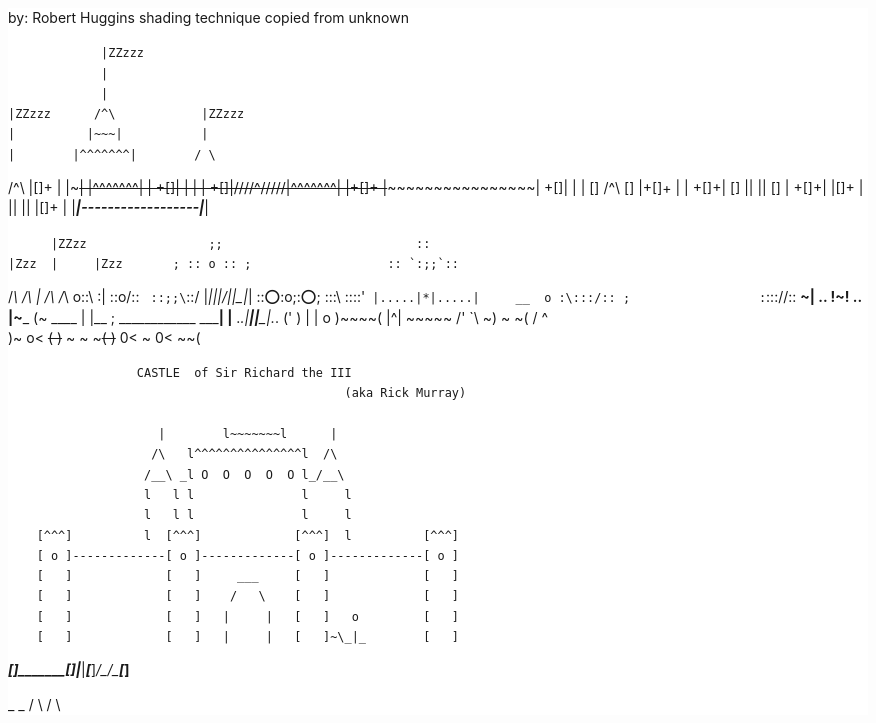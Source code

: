 by: Robert Huggins
shading technique copied from unknown


                 |ZZzzz
                 |
                 |
    |ZZzzz      /^\            |ZZzzz
    |          |~~~|           |
    |        |^^^^^^^|        / \
   /^\       |[]+    |       |~~~|
|^^^^^^^|    |    +[]|       |   |
|    +[]|/\/\/\/\^/\/\/\/\/|^^^^^^^|
|+[]+   |~~~~~~~~~~~~~~~~~~|    +[]|
|       |  []   /^\   []   |+[]+   |
|   +[]+|  []  || ||  []   |   +[]+|
|[]+    |      || ||       |[]+    |
|_______|------------------|_______|



          |ZZzz                 ;;                           ::
    |Zzz  |     |Zzz       ; :: o :: ;                   :: `:;;`::
   /_\ /\ | /\ /_\        o::\ :| ::o/::               ` ::;;\`::\/
   |*|_||/_\||_|*|        :::o::o;::o:;                 :::\ ::::&#039;`
   |.....|*|.....|     __  o :\:::/:: ;                  :`::\://::
 __~| .. !~! .. |~___ (~ \____ | |__ ; ____________      _____| |__
 .*.|____|_|____|.*. (&#039;    )   | |   o             )~~~~(     |^|
                      ~~~~~   /&#039; `\                ~) ~  ~(  / ^ \
                                                   )~  o&lt;  ~~(
                                                )~~  ~   ~   ~~~(
                                             )~~    0&lt; ~   0&lt;   ~~(




                      CASTLE  of Sir Richard the III
                                                   (aka Rick Murray)

                         |        l~~~~~~~l      |
                        /\   l^^^^^^^^^^^^^^^l  /\
                       /__\ _l O  O  O  O  O l_/__\
                       l   l l               l     l
                       l   l l               l     l
        [^^^]          l  [^^^]             [^^^]  l          [^^^]
        [ o ]-------------[ o ]-------------[ o ]-------------[ o ]
        [   ]             [   ]     ___     [   ]             [   ]
        [   ]             [   ]    /   \    [   ]             [   ]
        [   ]             [   ]   |     |   [   ]   o         [   ]
        [   ]             [   ]   |     |   [   ]~\_|_        [   ]
________[___]_____________[___]___|_____|___[___]_/\_/\_______[___]__




  _            _
 / \          / \